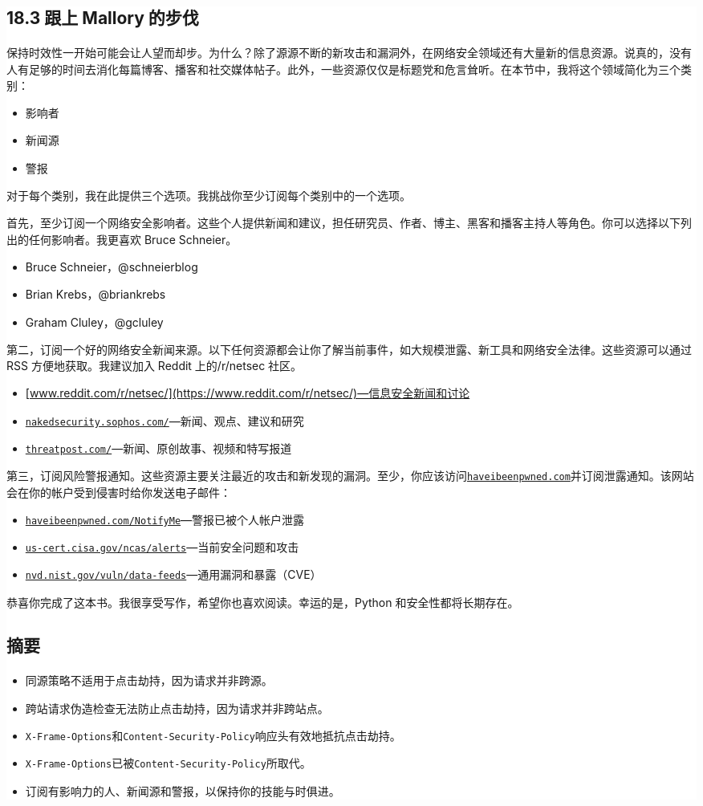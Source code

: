 ## 18.3 跟上 Mallory 的步伐

保持时效性一开始可能会让人望而却步。为什么？除了源源不断的新攻击和漏洞外，在网络安全领域还有大量新的信息资源。说真的，没有人有足够的时间去消化每篇博客、播客和社交媒体帖子。此外，一些资源仅仅是标题党和危言耸听。在本节中，我将这个领域简化为三个类别：

+   影响者

+   新闻源

+   警报

对于每个类别，我在此提供三个选项。我挑战你至少订阅每个类别中的一个选项。

首先，至少订阅一个网络安全影响者。这些个人提供新闻和建议，担任研究员、作者、博主、黑客和播客主持人等角色。你可以选择以下列出的任何影响者。我更喜欢 Bruce Schneier。

+   Bruce Schneier，@schneierblog

+   Brian Krebs，@briankrebs

+   Graham Cluley，@gcluley

第二，订阅一个好的网络安全新闻来源。以下任何资源都会让你了解当前事件，如大规模泄露、新工具和网络安全法律。这些资源可以通过 RSS 方便地获取。我建议加入 Reddit 上的/r/netsec 社区。

+   [www.reddit.com/r/netsec/](https://www.reddit.com/r/netsec/)—信息安全新闻和讨论

+   [`nakedsecurity.sophos.com/`](https://nakedsecurity.sophos.com/)—新闻、观点、建议和研究

+   [`threatpost.com/`](https://threatpost.com/)—新闻、原创故事、视频和特写报道

第三，订阅风险警报通知。这些资源主要关注最近的攻击和新发现的漏洞。至少，你应该访问[`haveibeenpwned.com`](https://haveibeenpwned.com)并订阅泄露通知。该网站会在你的帐户受到侵害时给你发送电子邮件：

+   [`haveibeenpwned.com/NotifyMe`](https://haveibeenpwned.com/NotifyMe)—警报已被个人帐户泄露

+   [`us-cert.cisa.gov/ncas/alerts`](https://us-cert.cisa.gov/ncas/alerts)—当前安全问题和攻击

+   [`nvd.nist.gov/vuln/data-feeds`](https://nvd.nist.gov/vuln/data-feeds)—通用漏洞和暴露（CVE）

恭喜你完成了这本书。我很享受写作，希望你也喜欢阅读。幸运的是，Python 和安全性都将长期存在。

## 摘要

+   同源策略不适用于点击劫持，因为请求并非跨源。

+   跨站请求伪造检查无法防止点击劫持，因为请求并非跨站点。

+   `X-Frame-Options`和`Content-Security-Policy`响应头有效地抵抗点击劫持。

+   `X-Frame-Options`已被`Content-Security-Policy`所取代。

+   订阅有影响力的人、新闻源和警报，以保持你的技能与时俱进。
